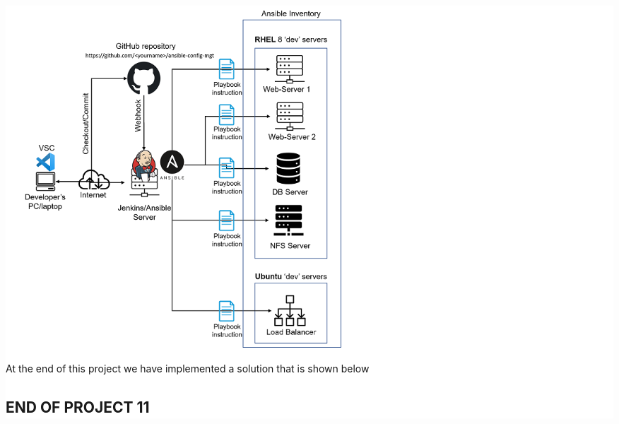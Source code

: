 ![alt text](<IMAGES/Github Repo RHEL image.png>)

At the end of this project we have implemented a solution that is shown below

## END OF PROJECT 11







